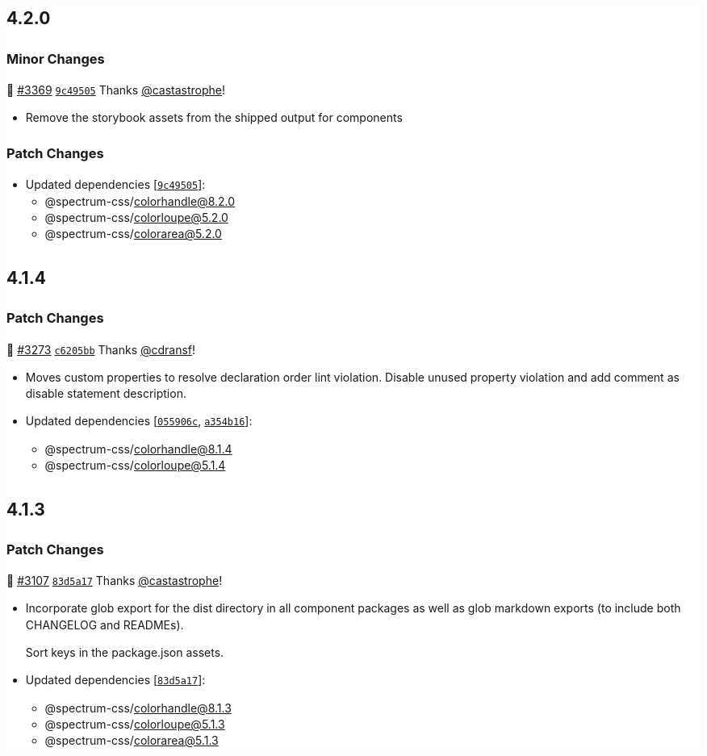 ## 4.2.0

### Minor Changes

📝 [#3369](https://github.com/adobe/spectrum-css/pull/3369) [`9c49505`](https://github.com/adobe/spectrum-css/commit/9c4950517bf0f8ca7b2e373f4323c97d068d0ceb) Thanks [@castastrophe](https://github.com/castastrophe)!

- Remove the storybook assets from the shipped output for components

### Patch Changes

- Updated dependencies [[`9c49505`](https://github.com/adobe/spectrum-css/commit/9c4950517bf0f8ca7b2e373f4323c97d068d0ceb)]:
  - @spectrum-css/colorhandle@8.2.0
  - @spectrum-css/colorloupe@5.2.0
  - @spectrum-css/colorarea@5.2.0

## 4.1.4

### Patch Changes

📝 [#3273](https://github.com/adobe/spectrum-css/pull/3273) [`c6205bb`](https://github.com/adobe/spectrum-css/commit/c6205bb247c9c56bb3d7cf8bd52c032fe3b9486f) Thanks [@cdransf](https://github.com/cdransf)!

- Moves custom properties to resolve declaration order lint violation. Disable unused property violation and add comment as disable statement description.

- Updated dependencies [[`055906c`](https://github.com/adobe/spectrum-css/commit/055906cddb04bdf34ac64125d95a63697b922760), [`a354b16`](https://github.com/adobe/spectrum-css/commit/a354b166727fb34b17300bcd3a6118a00034e344)]:
  - @spectrum-css/colorhandle@8.1.4
  - @spectrum-css/colorloupe@5.1.4

## 4.1.3

### Patch Changes

📝 [#3107](https://github.com/adobe/spectrum-css/pull/3107) [`83d5a17`](https://github.com/adobe/spectrum-css/commit/83d5a171bd850df693707611203ecce21f22e7d2) Thanks [@castastrophe](https://github.com/castastrophe)!

- Incorporate glob export for the dist directory in all component packages as well as glob markdown exports (to include both CHANGELOG and READMEs).

  Sort keys in the package.json assets.

- Updated dependencies [[`83d5a17`](https://github.com/adobe/spectrum-css/commit/83d5a171bd850df693707611203ecce21f22e7d2)]:
  - @spectrum-css/colorhandle@8.1.3
  - @spectrum-css/colorloupe@5.1.3
  - @spectrum-css/colorarea@5.1.3
